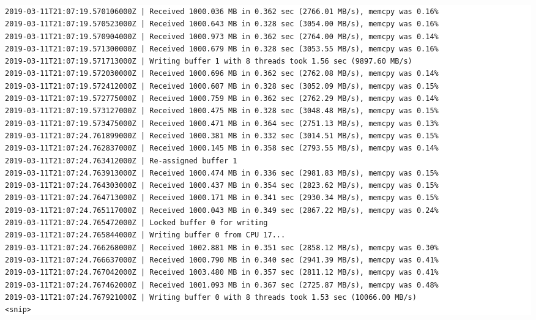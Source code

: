 ```
2019-03-11T21:07:19.570106000Z | Received 1000.036 MB in 0.362 sec (2766.01 MB/s), memcpy was 0.16%
2019-03-11T21:07:19.570523000Z | Received 1000.643 MB in 0.328 sec (3054.00 MB/s), memcpy was 0.16%
2019-03-11T21:07:19.570904000Z | Received 1000.973 MB in 0.362 sec (2764.00 MB/s), memcpy was 0.14%
2019-03-11T21:07:19.571300000Z | Received 1000.679 MB in 0.328 sec (3053.55 MB/s), memcpy was 0.16%
2019-03-11T21:07:19.571713000Z | Writing buffer 1 with 8 threads took 1.56 sec (9897.60 MB/s)
2019-03-11T21:07:19.572030000Z | Received 1000.696 MB in 0.362 sec (2762.08 MB/s), memcpy was 0.14%
2019-03-11T21:07:19.572412000Z | Received 1000.607 MB in 0.328 sec (3052.09 MB/s), memcpy was 0.15%
2019-03-11T21:07:19.572775000Z | Received 1000.759 MB in 0.362 sec (2762.29 MB/s), memcpy was 0.14%
2019-03-11T21:07:19.573127000Z | Received 1000.475 MB in 0.328 sec (3048.48 MB/s), memcpy was 0.15%
2019-03-11T21:07:19.573475000Z | Received 1000.471 MB in 0.364 sec (2751.13 MB/s), memcpy was 0.13%
2019-03-11T21:07:24.761899000Z | Received 1000.381 MB in 0.332 sec (3014.51 MB/s), memcpy was 0.15%
2019-03-11T21:07:24.762837000Z | Received 1000.145 MB in 0.358 sec (2793.55 MB/s), memcpy was 0.14%
2019-03-11T21:07:24.763412000Z | Re-assigned buffer 1
2019-03-11T21:07:24.763913000Z | Received 1000.474 MB in 0.336 sec (2981.83 MB/s), memcpy was 0.15%
2019-03-11T21:07:24.764303000Z | Received 1000.437 MB in 0.354 sec (2823.62 MB/s), memcpy was 0.15%
2019-03-11T21:07:24.764713000Z | Received 1000.171 MB in 0.341 sec (2930.34 MB/s), memcpy was 0.15%
2019-03-11T21:07:24.765117000Z | Received 1000.043 MB in 0.349 sec (2867.22 MB/s), memcpy was 0.24%
2019-03-11T21:07:24.765472000Z | Locked buffer 0 for writing
2019-03-11T21:07:24.765844000Z | Writing buffer 0 from CPU 17...
2019-03-11T21:07:24.766268000Z | Received 1002.881 MB in 0.351 sec (2858.12 MB/s), memcpy was 0.30%
2019-03-11T21:07:24.766637000Z | Received 1000.790 MB in 0.340 sec (2941.39 MB/s), memcpy was 0.41%
2019-03-11T21:07:24.767042000Z | Received 1003.480 MB in 0.357 sec (2811.12 MB/s), memcpy was 0.41%
2019-03-11T21:07:24.767462000Z | Received 1001.093 MB in 0.367 sec (2725.87 MB/s), memcpy was 0.48%
2019-03-11T21:07:24.767921000Z | Writing buffer 0 with 8 threads took 1.53 sec (10066.00 MB/s)
<snip>
```
